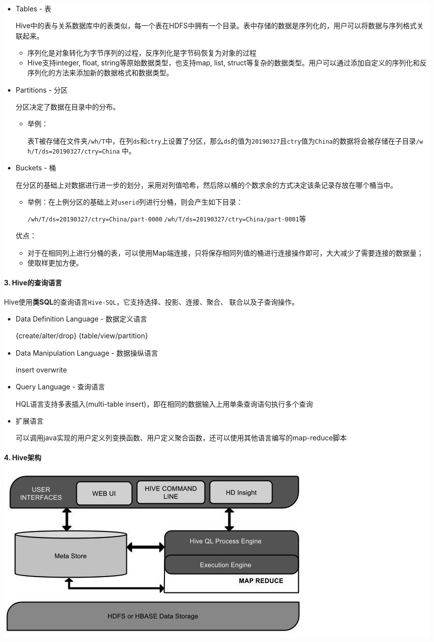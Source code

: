 - Tables - 表

  Hive中的表与关系数据库中的表类似，每一个表在HDFS中拥有一个目录。表中存储的数据是序列化的，用户可以将数据与序列格式关联起来。

  - 序列化是对象转化为字节序列的过程，反序列化是字节码恢复为对象的过程
  - Hive支持integer, float, string等原始数据类型，也支持map, list, struct等复杂的数据类型。用户可以通过添加自定义的序列化和反序列化的方法来添加新的数据格式和数据类型。

- Partitions - 分区

  分区决定了数据在目录中的分布。

  - 举例： 

    表T被存储在文件夹`/wh/T`中，在列`ds`和`ctry`上设置了分区，那么`ds`的值为`20190327`且`ctry`值为`China`的数据将会被存储在子目录`/wh/T/ds=20190327/ctry=China` 中。

- Buckets - 桶

  在分区的基础上对数据进行进一步的划分，采用对列值哈希，然后除以桶的个数求余的方式决定该条记录存放在哪个桶当中。

  - 举例：在上例分区的基础上对`userid`列进行分桶，则会产生如下目录：

    `/wh/T/ds=20190327/ctry=China/part-0000` `/wh/T/ds=20190327/ctry=China/part-0001`等

  优点：

  - 对于在相同列上进行分桶的表，可以使用Map端连接，只将保存相同列值的桶进行连接操作即可，大大减少了需要连接的数据量；
  - 使取样更加方便。

#### 3. Hive的查询语言

Hive使用**类SQL**的查询语言`Hive-SQL`，它支持选择、投影、连接、聚合、 联合以及子查询操作。

- Data Definition Language - 数据定义语言

  {create/alter/drop} {table/view/partition}

- Data Manipulation Language - 数据操纵语言

  insert overwrite

- Query Language - 查询语言

  HQL语言支持多表插入(multi-table insert)，即在相同的数据输入上用单条查询语句执行多个查询

- 扩展语言

  可以调用java实现的用户定义列变换函数、用户定义聚合函数，还可以使用其他语言编写的map-reduce脚本

#### 4. Hive架构

![Hive Architecture](img/architecture.jpg)
